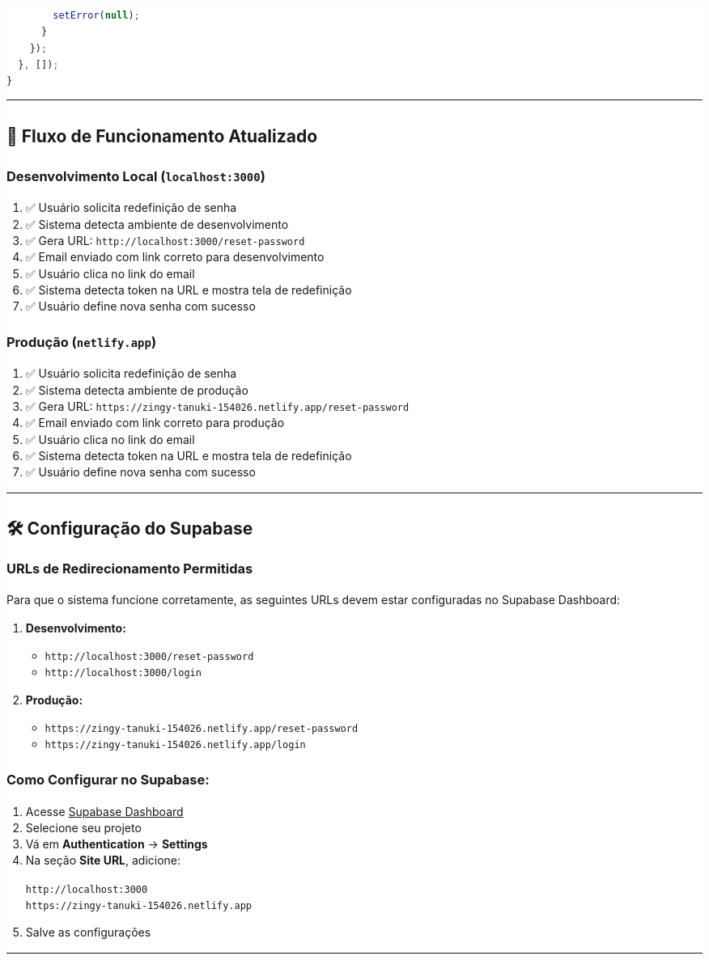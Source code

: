 ```typescript
        setError(null);
      }
    });
  }, []);
}
```

---

## 🔄 **Fluxo de Funcionamento Atualizado**

### **Desenvolvimento Local** (`localhost:3000`)
1. ✅ Usuário solicita redefinição de senha
2. ✅ Sistema detecta ambiente de desenvolvimento
3. ✅ Gera URL: `http://localhost:3000/reset-password`
4. ✅ Email enviado com link correto para desenvolvimento
5. ✅ Usuário clica no link do email
6. ✅ Sistema detecta token na URL e mostra tela de redefinição
7. ✅ Usuário define nova senha com sucesso

### **Produção** (`netlify.app`)
1. ✅ Usuário solicita redefinição de senha
2. ✅ Sistema detecta ambiente de produção
3. ✅ Gera URL: `https://zingy-tanuki-154026.netlify.app/reset-password`
4. ✅ Email enviado com link correto para produção
5. ✅ Usuário clica no link do email
6. ✅ Sistema detecta token na URL e mostra tela de redefinição
7. ✅ Usuário define nova senha com sucesso

---

## 🛠️ **Configuração do Supabase**

### **URLs de Redirecionamento Permitidas**

Para que o sistema funcione corretamente, as seguintes URLs devem estar configuradas no Supabase Dashboard:

1. **Desenvolvimento:**
   - `http://localhost:3000/reset-password`
   - `http://localhost:3000/login`

2. **Produção:**
   - `https://zingy-tanuki-154026.netlify.app/reset-password`
   - `https://zingy-tanuki-154026.netlify.app/login`

### **Como Configurar no Supabase:**

1. Acesse [Supabase Dashboard](https://supabase.com/dashboard)
2. Selecione seu projeto
3. Vá em **Authentication** → **Settings**
4. Na seção **Site URL**, adicione:
   ```
   http://localhost:3000
   https://zingy-tanuki-154026.netlify.app
   ```
5. Salve as configurações

---